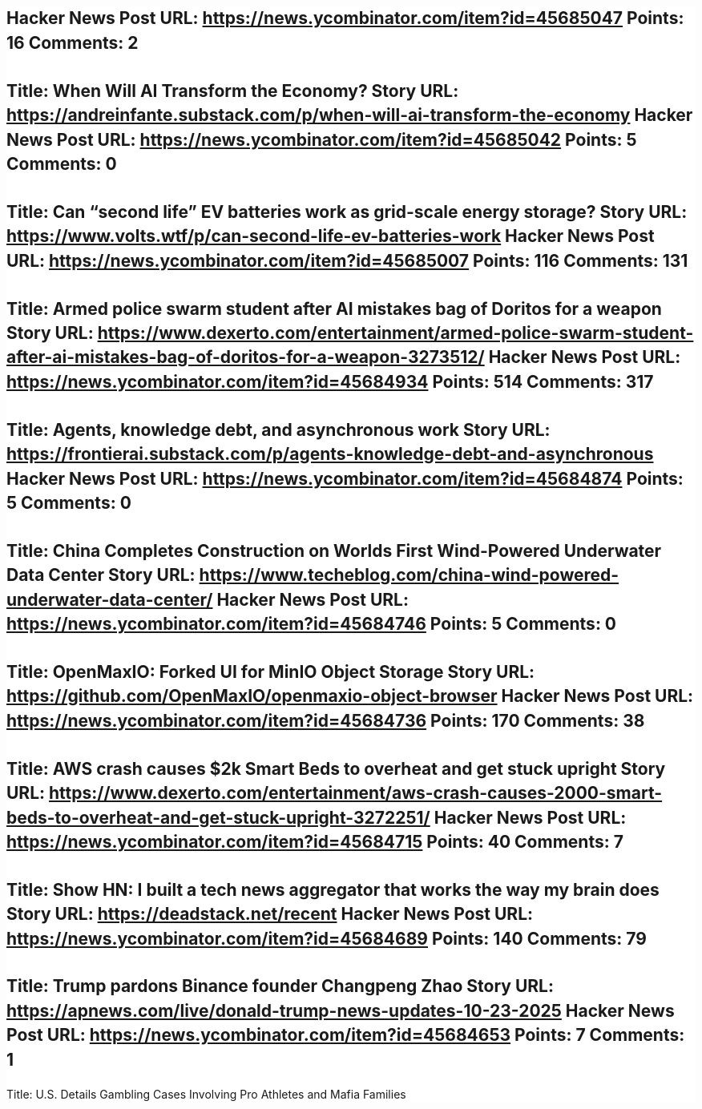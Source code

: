 Hacker News Post URL: https://news.ycombinator.com/item?id=45685047
Points: 16
Comments: 2
----------------------------------------
Title: When Will AI Transform the Economy?
Story URL: https://andreinfante.substack.com/p/when-will-ai-transform-the-economy
Hacker News Post URL: https://news.ycombinator.com/item?id=45685042
Points: 5
Comments: 0
----------------------------------------
Title: Can “second life” EV batteries work as grid-scale energy storage?
Story URL: https://www.volts.wtf/p/can-second-life-ev-batteries-work
Hacker News Post URL: https://news.ycombinator.com/item?id=45685007
Points: 116
Comments: 131
----------------------------------------
Title: Armed police swarm student after AI mistakes bag of Doritos for a weapon
Story URL: https://www.dexerto.com/entertainment/armed-police-swarm-student-after-ai-mistakes-bag-of-doritos-for-a-weapon-3273512/
Hacker News Post URL: https://news.ycombinator.com/item?id=45684934
Points: 514
Comments: 317
----------------------------------------
Title: Agents, knowledge debt, and asynchronous work
Story URL: https://frontierai.substack.com/p/agents-knowledge-debt-and-asynchronous
Hacker News Post URL: https://news.ycombinator.com/item?id=45684874
Points: 5
Comments: 0
----------------------------------------
Title: China Completes Construction on Worlds First Wind-Powered Underwater Data Center
Story URL: https://www.techeblog.com/china-wind-powered-underwater-data-center/
Hacker News Post URL: https://news.ycombinator.com/item?id=45684746
Points: 5
Comments: 0
----------------------------------------
Title: OpenMaxIO: Forked UI for MinIO Object Storage
Story URL: https://github.com/OpenMaxIO/openmaxio-object-browser
Hacker News Post URL: https://news.ycombinator.com/item?id=45684736
Points: 170
Comments: 38
----------------------------------------
Title: AWS crash causes $2k Smart Beds to overheat and get stuck upright
Story URL: https://www.dexerto.com/entertainment/aws-crash-causes-2000-smart-beds-to-overheat-and-get-stuck-upright-3272251/
Hacker News Post URL: https://news.ycombinator.com/item?id=45684715
Points: 40
Comments: 7
----------------------------------------
Title: Show HN: I built a tech news aggregator that works the way my brain does
Story URL: https://deadstack.net/recent
Hacker News Post URL: https://news.ycombinator.com/item?id=45684689
Points: 140
Comments: 79
----------------------------------------
Title: Trump pardons Binance founder Changpeng Zhao
Story URL: https://apnews.com/live/donald-trump-news-updates-10-23-2025
Hacker News Post URL: https://news.ycombinator.com/item?id=45684653
Points: 7
Comments: 1
----------------------------------------
Title: U.S. Details Gambling Cases Involving Pro Athletes and Mafia Families